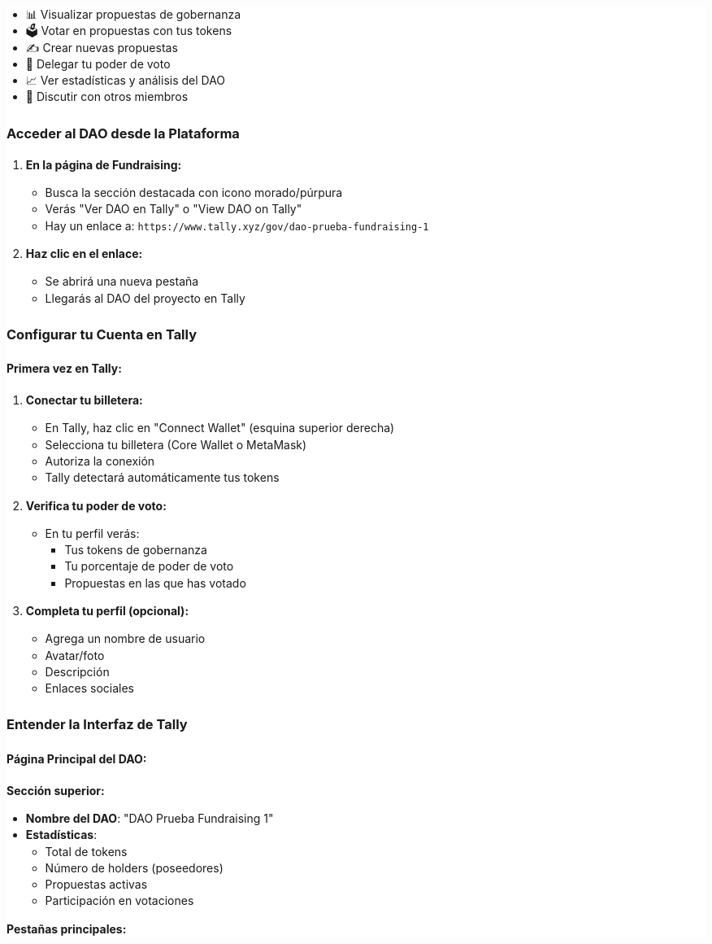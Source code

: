 - 📊 Visualizar propuestas de gobernanza
- 🗳️ Votar en propuestas con tus tokens
- ✍️ Crear nuevas propuestas
- 👥 Delegar tu poder de voto
- 📈 Ver estadísticas y análisis del DAO
- 💬 Discutir con otros miembros

### Acceder al DAO desde la Plataforma

1. **En la página de Fundraising:**
   - Busca la sección destacada con icono morado/púrpura
   - Verás "Ver DAO en Tally" o "View DAO on Tally"
   - Hay un enlace a: `https://www.tally.xyz/gov/dao-prueba-fundraising-1`

2. **Haz clic en el enlace:**
   - Se abrirá una nueva pestaña
   - Llegarás al DAO del proyecto en Tally

### Configurar tu Cuenta en Tally

#### Primera vez en Tally:

1. **Conectar tu billetera:**
   - En Tally, haz clic en "Connect Wallet" (esquina superior derecha)
   - Selecciona tu billetera (Core Wallet o MetaMask)
   - Autoriza la conexión
   - Tally detectará automáticamente tus tokens

2. **Verifica tu poder de voto:**
   - En tu perfil verás:
     - Tus tokens de gobernanza
     - Tu porcentaje de poder de voto
     - Propuestas en las que has votado

3. **Completa tu perfil (opcional):**
   - Agrega un nombre de usuario
   - Avatar/foto
   - Descripción
   - Enlaces sociales

### Entender la Interfaz de Tally

#### Página Principal del DAO:

**Sección superior:**
- **Nombre del DAO**: "DAO Prueba Fundraising 1"
- **Estadísticas**:
  - Total de tokens
  - Número de holders (poseedores)
  - Propuestas activas
  - Participación en votaciones

**Pestañas principales:**
